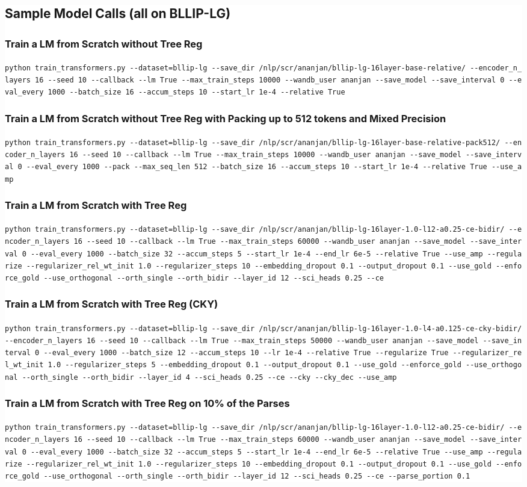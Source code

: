 ## Sample Model Calls (all on BLLIP-LG)

### Train a LM from Scratch without Tree Reg

```
python train_transformers.py --dataset=bllip-lg --save_dir /nlp/scr/ananjan/bllip-lg-16layer-base-relative/ --encoder_n_layers 16 --seed 10 --callback --lm True --max_train_steps 10000 --wandb_user ananjan --save_model --save_interval 0 --eval_every 1000 --batch_size 16 --accum_steps 10 --start_lr 1e-4 --relative True
```

### Train a LM from Scratch without Tree Reg with Packing up to 512 tokens and Mixed Precision

```
python train_transformers.py --dataset=bllip-lg --save_dir /nlp/scr/ananjan/bllip-lg-16layer-base-relative-pack512/ --encoder_n_layers 16 --seed 10 --callback --lm True --max_train_steps 10000 --wandb_user ananjan --save_model --save_interval 0 --eval_every 1000 --pack --max_seq_len 512 --batch_size 16 --accum_steps 10 --start_lr 1e-4 --relative True --use_amp
```

### Train a LM from Scratch with Tree Reg

```
python train_transformers.py --dataset=bllip-lg --save_dir /nlp/scr/ananjan/bllip-lg-16layer-1.0-l12-a0.25-ce-bidir/ --encoder_n_layers 16 --seed 10 --callback --lm True --max_train_steps 60000 --wandb_user ananjan --save_model --save_interval 0 --eval_every 1000 --batch_size 32 --accum_steps 5 --start_lr 1e-4 --end_lr 6e-5 --relative True --use_amp --regularize --regularizer_rel_wt_init 1.0 --regularizer_steps 10 --embedding_dropout 0.1 --output_dropout 0.1 --use_gold --enforce_gold --use_orthogonal --orth_single --orth_bidir --layer_id 12 --sci_heads 0.25 --ce
```

### Train a LM from Scratch with Tree Reg (CKY)

```
python train_transformers.py --dataset=bllip-lg --save_dir /nlp/scr/ananjan/bllip-lg-16layer-1.0-l4-a0.125-ce-cky-bidir/ --encoder_n_layers 16 --seed 10 --callback --lm True --max_train_steps 50000 --wandb_user ananjan --save_model --save_interval 0 --eval_every 1000 --batch_size 12 --accum_steps 10 --lr 1e-4 --relative True --regularize True --regularizer_rel_wt_init 1.0 --regularizer_steps 5 --embedding_dropout 0.1 --output_dropout 0.1 --use_gold --enforce_gold --use_orthogonal --orth_single --orth_bidir --layer_id 4 --sci_heads 0.25 --ce --cky --cky_dec --use_amp
```

### Train a LM from Scratch with Tree Reg on 10% of the Parses

```
python train_transformers.py --dataset=bllip-lg --save_dir /nlp/scr/ananjan/bllip-lg-16layer-1.0-l12-a0.25-ce-bidir/ --encoder_n_layers 16 --seed 10 --callback --lm True --max_train_steps 60000 --wandb_user ananjan --save_model --save_interval 0 --eval_every 1000 --batch_size 32 --accum_steps 5 --start_lr 1e-4 --end_lr 6e-5 --relative True --use_amp --regularize --regularizer_rel_wt_init 1.0 --regularizer_steps 10 --embedding_dropout 0.1 --output_dropout 0.1 --use_gold --enforce_gold --use_orthogonal --orth_single --orth_bidir --layer_id 12 --sci_heads 0.25 --ce --parse_portion 0.1
```
